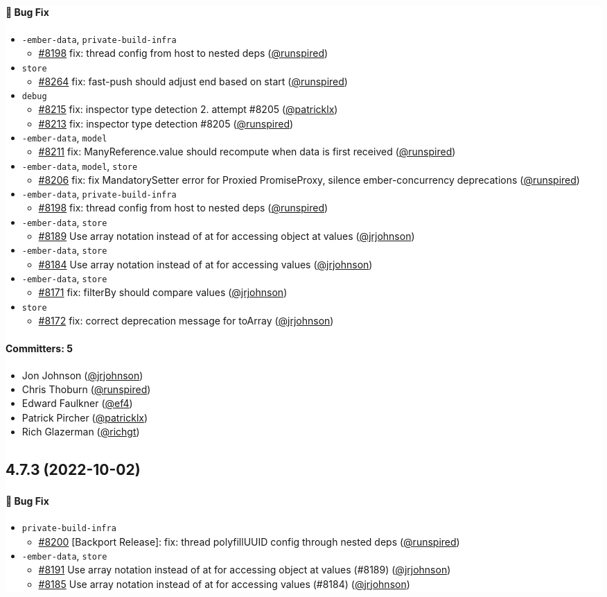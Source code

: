 #### :bug: Bug Fix
* `-ember-data`, `private-build-infra`
  * [#8198](https://github.com/warp-drive-data/warp-drive/pull/8198) fix: thread config from host to nested deps ([@runspired](https://github.com/runspired))
* `store`
  * [#8264](https://github.com/warp-drive-data/warp-drive/pull/8264) fix: fast-push should adjust end based on start ([@runspired](https://github.com/runspired))
* `debug`
  * [#8215](https://github.com/warp-drive-data/warp-drive/pull/8215) fix: inspector type detection 2. attempt #8205 ([@patricklx](https://github.com/patricklx))
  * [#8213](https://github.com/warp-drive-data/warp-drive/pull/8213) fix: inspector type detection #8205 ([@runspired](https://github.com/runspired))
* `-ember-data`, `model`
  * [#8211](https://github.com/warp-drive-data/warp-drive/pull/8211) fix: ManyReference.value should recompute when data is first received ([@runspired](https://github.com/runspired))
* `-ember-data`, `model`, `store`
  * [#8206](https://github.com/warp-drive-data/warp-drive/pull/8206) fix: fix MandatorySetter error for Proxied PromiseProxy, silence ember-concurrency deprecations ([@runspired](https://github.com/runspired))
* `-ember-data`, `private-build-infra`
  * [#8198](https://github.com/warp-drive-data/warp-drive/pull/8198) fix: thread config from host to nested deps ([@runspired](https://github.com/runspired))
* `-ember-data`, `store`
  * [#8189](https://github.com/warp-drive-data/warp-drive/pull/8189) Use array notation instead of at for accessing object at values ([@jrjohnson](https://github.com/jrjohnson))
* `-ember-data`, `store`
  * [#8184](https://github.com/warp-drive-data/warp-drive/pull/8184) Use array notation instead of at for accessing values ([@jrjohnson](https://github.com/jrjohnson))
* `-ember-data`, `store`
  * [#8171](https://github.com/warp-drive-data/warp-drive/pull/8171) fix: filterBy should compare values ([@jrjohnson](https://github.com/jrjohnson))
* `store`
  * [#8172](https://github.com/warp-drive-data/warp-drive/pull/8172) fix: correct deprecation message for toArray ([@jrjohnson](https://github.com/jrjohnson))

#### Committers: 5
- Jon Johnson ([@jrjohnson](https://github.com/jrjohnson))
- Chris Thoburn ([@runspired](https://github.com/runspired))
- Edward Faulkner ([@ef4](https://github.com/ef4))
- Patrick Pircher ([@patricklx](https://github.com/patricklx))
- Rich Glazerman ([@richgt](https://github.com/richgt))


## 4.7.3 (2022-10-02)

#### :bug: Bug Fix
* `private-build-infra`
  * [#8200](https://github.com/warp-drive-data/warp-drive/pull/8200) [Backport Release]: fix: thread polyfillUUID config through nested deps ([@runspired](https://github.com/runspired))
* `-ember-data`, `store`
  * [#8191](https://github.com/warp-drive-data/warp-drive/pull/8191) Use array notation instead of at for accessing object at values (#8189) ([@jrjohnson](https://github.com/jrjohnson))
  * [#8185](https://github.com/warp-drive-data/warp-drive/pull/8185) Use array notation instead of at for accessing values (#8184) ([@jrjohnson](https://github.com/jrjohnson))
